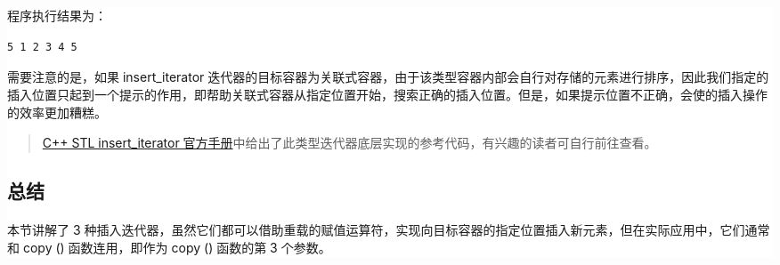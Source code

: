 程序执行结果为：
```
5 1 2 3 4 5
```

需要注意的是，如果 insert_iterator 迭代器的目标容器为关联式容器，由于该类型容器内部会自行对存储的元素进行排序，因此我们指定的插入位置只起到一个提示的作用，即帮助关联式容器从指定位置开始，搜索正确的插入位置。但是，如果提示位置不正确，会使的插入操作的效率更加糟糕。

> [C++ STL insert_iterator 官方手册](http://www32.cplusplus.com/reference/iterator/insert_iterator/)中给出了此类型迭代器底层实现的参考代码，有兴趣的读者可自行前往查看。

## 总结
本节讲解了 3 种插入迭代器，虽然它们都可以借助重载的赋值运算符，实现向目标容器的指定位置插入新元素，但在实际应用中，它们通常和 copy () 函数连用，即作为 copy () 函数的第 3 个参数。
